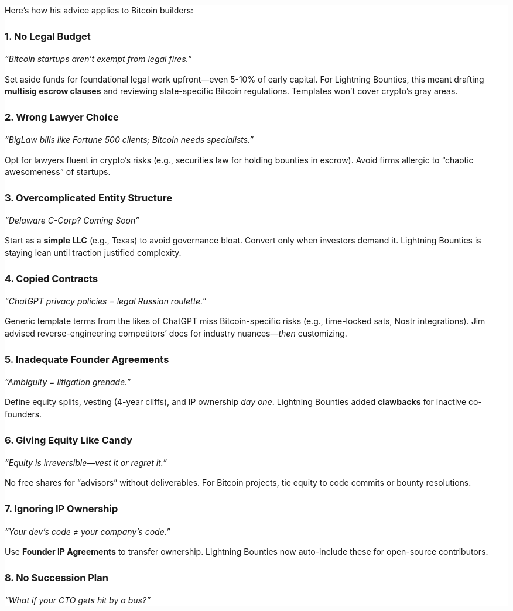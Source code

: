 Here’s how his advice applies to Bitcoin builders:

### **1. No Legal Budget**

_“Bitcoin startups aren’t exempt from legal fires.”_

Set aside funds for foundational legal work upfront—even 5-10% of early capital. For Lightning Bounties, this meant drafting **multisig escrow clauses** and reviewing state-specific Bitcoin regulations. Templates won’t cover crypto’s gray areas.

### **2. Wrong Lawyer Choice**

_“BigLaw bills like Fortune 500 clients; Bitcoin needs specialists.”_

Opt for lawyers fluent in crypto’s risks (e.g., securities law for holding bounties in escrow). Avoid firms allergic to “chaotic awesomeness” of startups.

### **3. Overcomplicated Entity Structure**

_“Delaware C-Corp? Coming Soon”_

Start as a **simple LLC** (e.g., Texas) to avoid governance bloat. Convert only when investors demand it. Lightning Bounties is staying lean until traction justified complexity.

### **4. Copied Contracts**

_“ChatGPT privacy policies = legal Russian roulette.”_

Generic template terms from the likes of ChatGPT miss Bitcoin-specific risks (e.g., time-locked sats, Nostr integrations). Jim advised reverse-engineering competitors’ docs for industry nuances—_then_ customizing.

### **5. Inadequate Founder Agreements**

_“Ambiguity = litigation grenade.”_

Define equity splits, vesting (4-year cliffs), and IP ownership _day one_. Lightning Bounties added **clawbacks** for inactive co-founders.

### **6. Giving Equity Like Candy**

_“Equity is irreversible—vest it or regret it.”_

No free shares for “advisors” without deliverables. For Bitcoin projects, tie equity to code commits or bounty resolutions.

### **7. Ignoring IP Ownership**

_“Your dev’s code ≠ your company’s code.”_

Use **Founder IP Agreements** to transfer ownership. Lightning Bounties now auto-include these for open-source contributors.

### **8. No Succession Plan**

_“What if your CTO gets hit by a bus?”_
